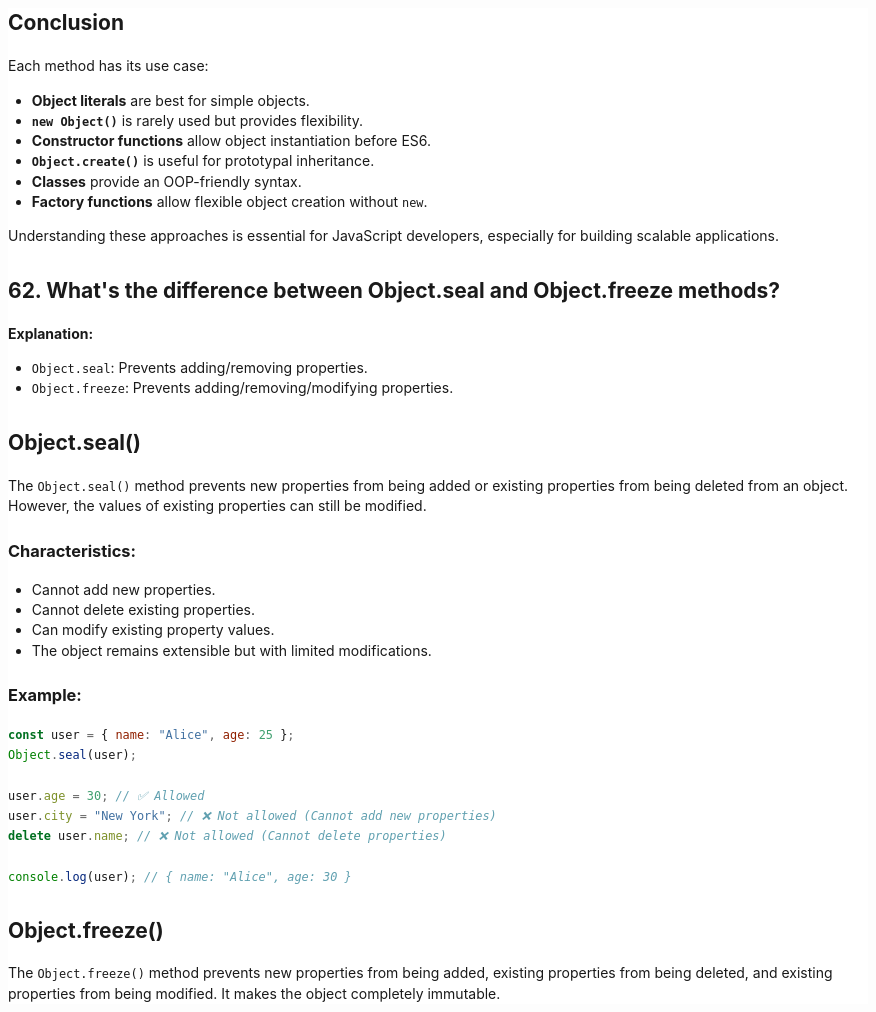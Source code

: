 ## Conclusion

Each method has its use case:

- **Object literals** are best for simple objects.
- **`new Object()`** is rarely used but provides flexibility.
- **Constructor functions** allow object instantiation before ES6.
- **`Object.create()`** is useful for prototypal inheritance.
- **Classes** provide an OOP-friendly syntax.
- **Factory functions** allow flexible object creation without `new`.

Understanding these approaches is essential for JavaScript developers, especially for building scalable applications.

## 62. What's the difference between Object.seal and Object.freeze methods?

**Explanation:**

- `Object.seal`: Prevents adding/removing properties.
- `Object.freeze`: Prevents adding/removing/modifying properties.

## Object.seal()

The `Object.seal()` method prevents new properties from being added or existing properties from being deleted from an object. However, the values of existing properties can still be modified.

### Characteristics:

- Cannot add new properties.
- Cannot delete existing properties.
- Can modify existing property values.
- The object remains extensible but with limited modifications.

### Example:

```javascript
const user = { name: "Alice", age: 25 };
Object.seal(user);

user.age = 30; // ✅ Allowed
user.city = "New York"; // ❌ Not allowed (Cannot add new properties)
delete user.name; // ❌ Not allowed (Cannot delete properties)

console.log(user); // { name: "Alice", age: 30 }
```

## Object.freeze()

The `Object.freeze()` method prevents new properties from being added, existing properties from being deleted, and existing properties from being modified. It makes the object completely immutable.
